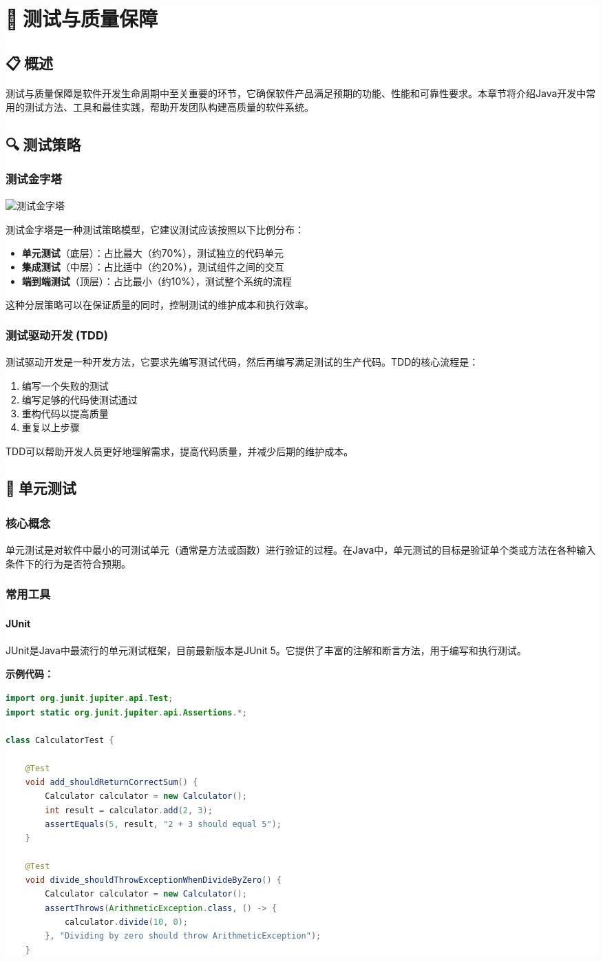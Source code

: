# 🧪 测试与质量保障

## 📋 概述

测试与质量保障是软件开发生命周期中至关重要的环节，它确保软件产品满足预期的功能、性能和可靠性要求。本章节将介绍Java开发中常用的测试方法、工具和最佳实践，帮助开发团队构建高质量的软件系统。

## 🔍 测试策略

### 测试金字塔

![测试金字塔](https://img.shields.io/badge/测试金字塔-了解-blue)

测试金字塔是一种测试策略模型，它建议测试应该按照以下比例分布：
- **单元测试**（底层）：占比最大（约70%），测试独立的代码单元
- **集成测试**（中层）：占比适中（约20%），测试组件之间的交互
- **端到端测试**（顶层）：占比最小（约10%），测试整个系统的流程

这种分层策略可以在保证质量的同时，控制测试的维护成本和执行效率。

### 测试驱动开发 (TDD)

测试驱动开发是一种开发方法，它要求先编写测试代码，然后再编写满足测试的生产代码。TDD的核心流程是：
1. 编写一个失败的测试
2. 编写足够的代码使测试通过
3. 重构代码以提高质量
4. 重复以上步骤

TDD可以帮助开发人员更好地理解需求，提高代码质量，并减少后期的维护成本。

## 🧪 单元测试

### 核心概念

单元测试是对软件中最小的可测试单元（通常是方法或函数）进行验证的过程。在Java中，单元测试的目标是验证单个类或方法在各种输入条件下的行为是否符合预期。

### 常用工具

#### JUnit

JUnit是Java中最流行的单元测试框架，目前最新版本是JUnit 5。它提供了丰富的注解和断言方法，用于编写和执行测试。

**示例代码：**

```java
import org.junit.jupiter.api.Test;
import static org.junit.jupiter.api.Assertions.*;

class CalculatorTest {
    
    @Test
    void add_shouldReturnCorrectSum() {
        Calculator calculator = new Calculator();
        int result = calculator.add(2, 3);
        assertEquals(5, result, "2 + 3 should equal 5");
    }
    
    @Test
    void divide_shouldThrowExceptionWhenDivideByZero() {
        Calculator calculator = new Calculator();
        assertThrows(ArithmeticException.class, () -> {
            calculator.divide(10, 0);
        }, "Dividing by zero should throw ArithmeticException");
    }
```